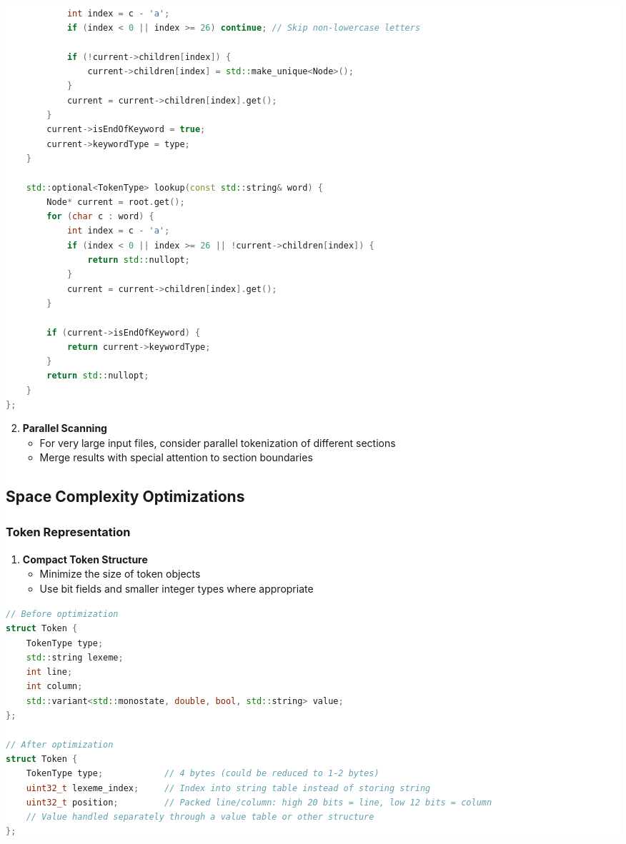 ```cpp
            int index = c - 'a';
            if (index < 0 || index >= 26) continue; // Skip non-lowercase letters
            
            if (!current->children[index]) {
                current->children[index] = std::make_unique<Node>();
            }
            current = current->children[index].get();
        }
        current->isEndOfKeyword = true;
        current->keywordType = type;
    }
    
    std::optional<TokenType> lookup(const std::string& word) {
        Node* current = root.get();
        for (char c : word) {
            int index = c - 'a';
            if (index < 0 || index >= 26 || !current->children[index]) {
                return std::nullopt;
            }
            current = current->children[index].get();
        }
        
        if (current->isEndOfKeyword) {
            return current->keywordType;
        }
        return std::nullopt;
    }
};
```

2. **Parallel Scanning**
   - For very large input files, consider parallel tokenization of different sections
   - Merge results with special attention to section boundaries

## Space Complexity Optimizations

### Token Representation

1. **Compact Token Structure**
   - Minimize the size of token objects
   - Use bit fields and smaller integer types where appropriate

```cpp
// Before optimization
struct Token {
    TokenType type;
    std::string lexeme;
    int line;
    int column;
    std::variant<std::monostate, double, bool, std::string> value;
};

// After optimization
struct Token {
    TokenType type;            // 4 bytes (could be reduced to 1-2 bytes)
    uint32_t lexeme_index;     // Index into string table instead of storing string
    uint32_t position;         // Packed line/column: high 20 bits = line, low 12 bits = column
    // Value handled separately through a value table or other structure
};
```
